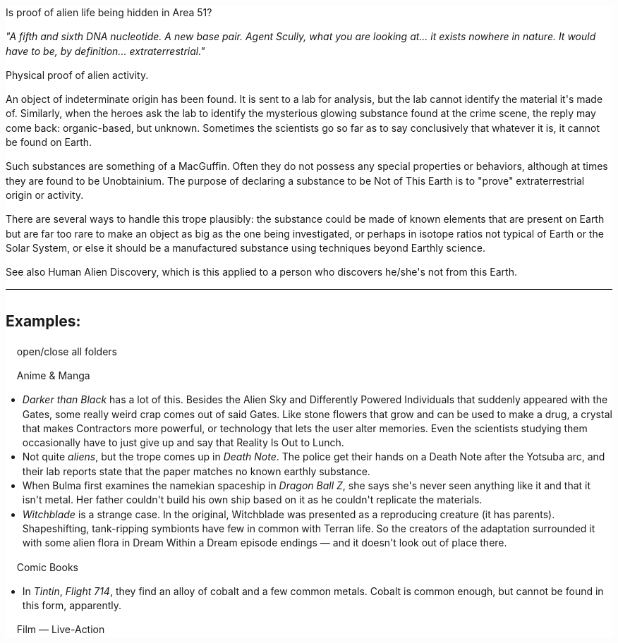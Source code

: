Is proof of alien life being hidden in Area 51?

_"A fifth and sixth DNA nucleotide. A new base pair. Agent Scully, what you are looking at... it exists nowhere in nature. It would have to be, by definition... extraterrestrial."_

Physical proof of alien activity.

An object of indeterminate origin has been found. It is sent to a lab for analysis, but the lab cannot identify the material it's made of. Similarly, when the heroes ask the lab to identify the mysterious glowing substance found at the crime scene, the reply may come back: organic-based, but unknown. Sometimes the scientists go so far as to say conclusively that whatever it is, it cannot be found on Earth.

Such substances are something of a MacGuffin. Often they do not possess any special properties or behaviors, although at times they are found to be Unobtainium. The purpose of declaring a substance to be Not of This Earth is to "prove" extraterrestrial origin or activity.

There are several ways to handle this trope plausibly: the substance could be made of known elements that are present on Earth but are far too rare to make an object as big as the one being investigated, or perhaps in isotope ratios not typical of Earth or the Solar System, or else it should be a manufactured substance using techniques beyond Earthly science.

See also Human Alien Discovery, which is this applied to a person who discovers he/she's not from this Earth.

___

## Examples:

    open/close all folders 

    Anime & Manga 

-   _Darker than Black_ has a lot of this. Besides the Alien Sky and Differently Powered Individuals that suddenly appeared with the Gates, some really weird crap comes out of said Gates. Like stone flowers that grow and can be used to make a drug, a crystal that makes Contractors more powerful, or technology that lets the user alter memories. Even the scientists studying them occasionally have to just give up and say that Reality Is Out to Lunch.
-   Not quite _aliens_, but the trope comes up in _Death Note_. The police get their hands on a Death Note after the Yotsuba arc, and their lab reports state that the paper matches no known earthly substance.
-   When Bulma first examines the namekian spaceship in _Dragon Ball Z_, she says she's never seen anything like it and that it isn't metal. Her father couldn't build his own ship based on it as he couldn't replicate the materials.
-   _Witchblade_ is a strange case. In the original, Witchblade was presented as a reproducing creature (it has parents). Shapeshifting, tank-ripping symbionts have few in common with Terran life. So the creators of the adaptation surrounded it with some alien flora in Dream Within a Dream episode endings — and it doesn't look out of place there.

    Comic Books 

-   In _Tintin_, _Flight 714_, they find an alloy of cobalt and a few common metals. Cobalt is common enough, but cannot be found in this form, apparently.

    Film — Live-Action 
